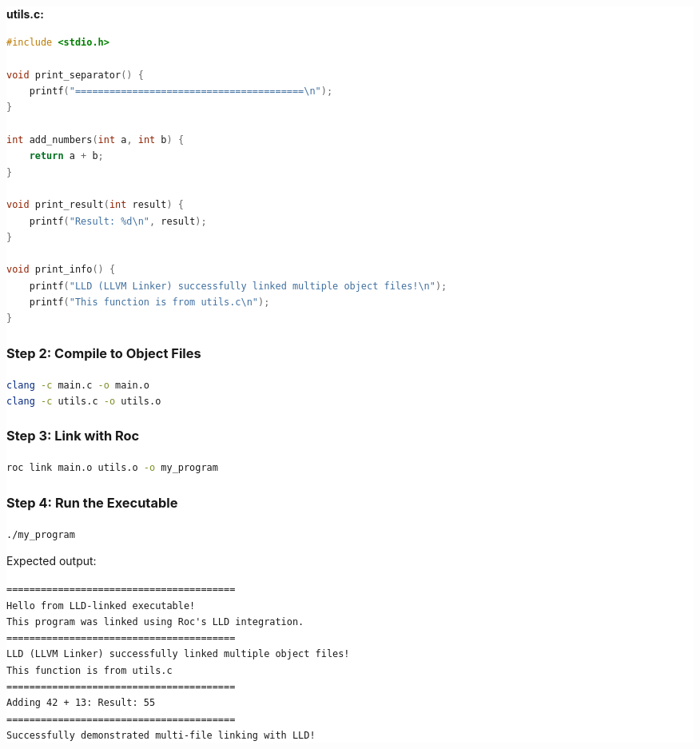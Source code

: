 ```c
```

**utils.c:**
```c
#include <stdio.h>

void print_separator() {
    printf("========================================\n");
}

int add_numbers(int a, int b) {
    return a + b;
}

void print_result(int result) {
    printf("Result: %d\n", result);
}

void print_info() {
    printf("LLD (LLVM Linker) successfully linked multiple object files!\n");
    printf("This function is from utils.c\n");
}
```

### Step 2: Compile to Object Files

```bash
clang -c main.c -o main.o
clang -c utils.c -o utils.o
```

### Step 3: Link with Roc

```bash
roc link main.o utils.o -o my_program
```

### Step 4: Run the Executable

```bash
./my_program
```

Expected output:
```
========================================
Hello from LLD-linked executable!
This program was linked using Roc's LLD integration.
========================================
LLD (LLVM Linker) successfully linked multiple object files!
This function is from utils.c
========================================
Adding 42 + 13: Result: 55
========================================
Successfully demonstrated multi-file linking with LLD!
```

